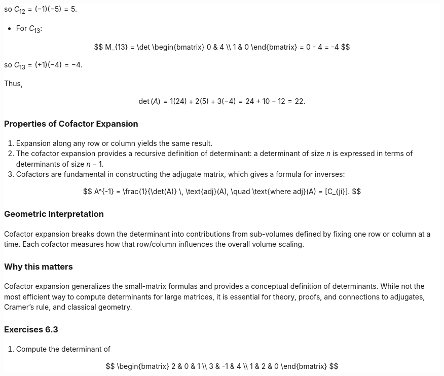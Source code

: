 so $C_{12} = (-1)(-5) = 5$.

- For $C_{13}$:

$$
M_{13} = \det \begin{bmatrix} 0 & 4 \\ 1 & 0 \end{bmatrix} = 0 - 4 = -4
$$

so $C_{13} = (+1)(-4) = -4$.

Thus,

$$
\det(A) = 1(24) + 2(5) + 3(-4) = 24 + 10 - 12 = 22.
$$

### Properties of Cofactor Expansion

1. Expansion along any row or column yields the same result.
2. The cofactor expansion provides a recursive definition of determinant: a determinant of size $n$ is expressed in
   terms of determinants of size $n-1$.
3. Cofactors are fundamental in constructing the adjugate matrix, which gives a formula for inverses:

$$
A^{-1} = \frac{1}{\det(A)} \, \text{adj}(A), \quad \text{where adj}(A) = [C_{ji}].
$$

### Geometric Interpretation

Cofactor expansion breaks down the determinant into contributions from sub-volumes defined by fixing one row or column
at a time. Each cofactor measures how that row/column influences the overall volume scaling.

### Why this matters

Cofactor expansion generalizes the small-matrix formulas and provides a conceptual definition of determinants. While not
the most efficient way to compute determinants for large matrices, it is essential for theory, proofs, and connections
to adjugates, Cramer’s rule, and classical geometry.

### Exercises 6.3

1. Compute the determinant of

$$
\begin{bmatrix}
2 & 0 & 1 \\
3 & -1 & 4 \\
1 & 2 & 0
\end{bmatrix}
$$
